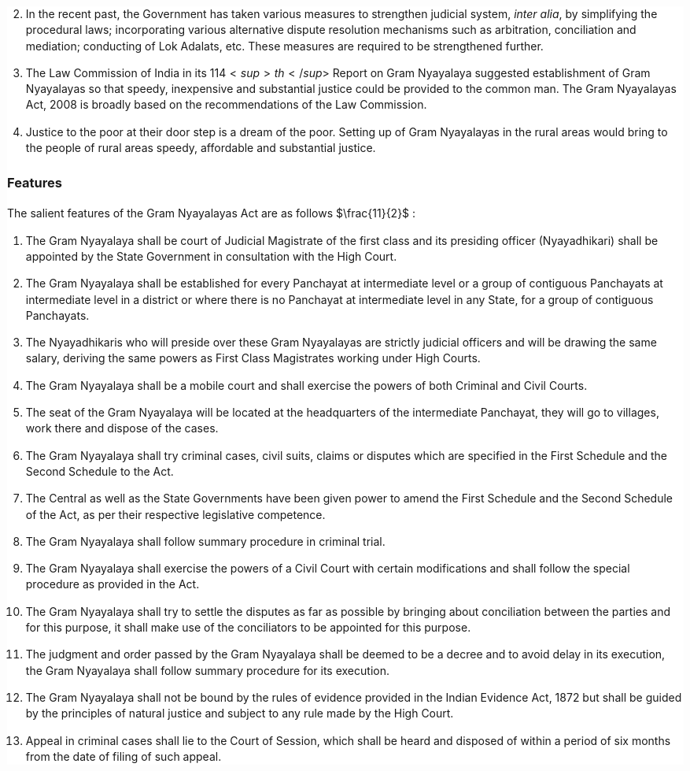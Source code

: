 2. In the recent past, the Government has taken various measures to strengthen judicial system, *inter alia*, by simplifying the procedural laws; incorporating various alternative dispute resolution mechanisms such as arbitration, conciliation and mediation; conducting of Lok Adalats, etc. These measures are required to be strengthened further.

3. The Law Commission of India in its  $114<sup>th</sup>$  Report on Gram Nyayalaya suggested establishment of Gram Nyayalayas so that speedy, inexpensive and substantial justice could be provided to the common man. The Gram Nyayalayas Act, 2008 is broadly based on the recommendations of the Law Commission.

4. Justice to the poor at their door step is a dream of the poor. Setting up of Gram Nyayalayas in the rural areas would bring to the people of rural areas speedy, affordable and substantial justice.

### **Features**

The salient features of the Gram Nyayalayas Act are as follows $\frac{11}{2}$ :

1. The Gram Nyayalaya shall be court of Judicial Magistrate of the first class and its presiding officer (Nyayadhikari) shall be appointed by the State Government in consultation with the High Court.

2. The Gram Nyayalaya shall be established for every Panchayat at intermediate level or a group of contiguous Panchayats at intermediate level in a district or where there is no Panchayat at intermediate level in any State, for a group of contiguous Panchayats.

3. The Nyayadhikaris who will preside over these Gram Nyayalayas are strictly judicial officers and will be drawing the same salary, deriving the same powers as First Class Magistrates working under High Courts.

4. The Gram Nyayalaya shall be a mobile court and shall exercise the powers of both Criminal and Civil Courts.

5. The seat of the Gram Nyayalaya will be located at the headquarters of the intermediate Panchayat, they will go to villages, work there and dispose of the cases.

6. The Gram Nyayalaya shall try criminal cases, civil suits, claims or disputes which are specified in the First Schedule and the Second Schedule to the Act.

7. The Central as well as the State Governments have been given power to amend the First Schedule and the Second Schedule of the Act, as per their respective legislative competence.

8. The Gram Nyayalaya shall follow summary procedure in criminal trial.

9. The Gram Nyayalaya shall exercise the powers of a Civil Court with certain modifications and shall follow the special procedure as provided in the Act.

10. The Gram Nyayalaya shall try to settle the disputes as far as possible by bringing about conciliation between the parties and for this purpose, it shall make use of the conciliators to be appointed for this purpose.

11. The judgment and order passed by the Gram Nyayalaya shall be deemed to be a decree and to avoid delay in its execution, the Gram Nyayalaya shall follow summary procedure for its execution.

12. The Gram Nyayalaya shall not be bound by the rules of evidence provided in the Indian Evidence Act, 1872 but shall be guided by the principles of natural justice and subject to any rule made by the High Court.

13. Appeal in criminal cases shall lie to the Court of Session, which shall be heard and disposed of within a period of six months from the date of filing of such appeal.
